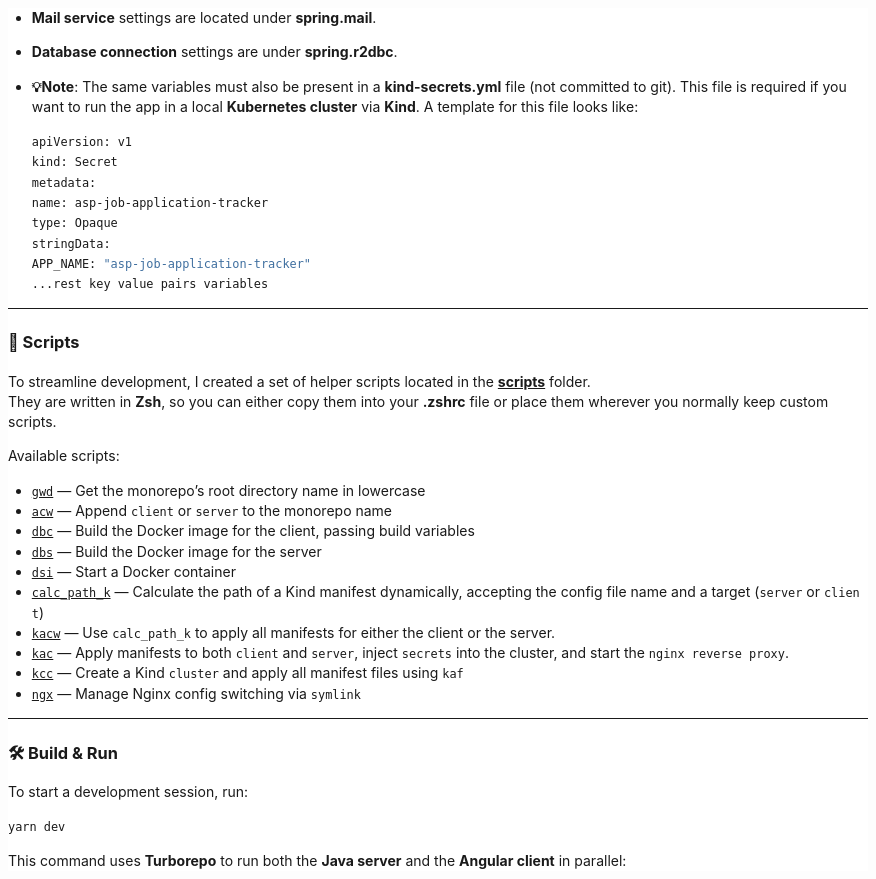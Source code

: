 - **Mail service** settings are located under **spring.mail**.

- **Database connection** settings are under **spring.r2dbc**.

- **💡Note**:
  The same variables must also be present in a **kind-secrets.yml** file (not committed to git). This file is required if you want to run the app in a local **Kubernetes cluster** via **Kind**.
  A template for this file looks like:

  ```bash
  apiVersion: v1
  kind: Secret
  metadata:
  name: asp-job-application-tracker
  type: Opaque
  stringData:
  APP_NAME: "asp-job-application-tracker"
  ...rest key value pairs variables
  ```

---

### 📜 Scripts

To streamline development, I created a set of helper scripts located in the [**scripts**](scripts) folder.  
They are written in **Zsh**, so you can either copy them into your **.zshrc** file or place them wherever you normally keep custom scripts.

Available scripts:

- [`gwd`](scripts/files.zsh) — Get the monorepo’s root directory name in lowercase
- [`acw`](scripts/files.zsh) — Append `client` or `server` to the monorepo name
- [`dbc`](scripts/docker.zsh) — Build the Docker image for the client, passing build variables
- [`dbs`](scripts/docker.zsh) — Build the Docker image for the server
- [`dsi`](scripts/docker.zsh) — Start a Docker container
- [`calc_path_k`](scripts/kind.zsh) — Calculate the path of a Kind manifest dynamically, accepting the config file name and a target (`server` or `client`)
- [`kacw`](scripts/kind.zsh) — Use `calc_path_k` to apply all manifests for either the client or the server.
- [`kac`](scripts/kind.zsh) — Apply manifests to both `client` and `server`, inject `secrets` into the cluster, and start the `nginx reverse proxy`.
- [`kcc`](scripts/kind.zsh) — Create a Kind `cluster` and apply all manifest files using `kaf`
- [`ngx`](scripts/nginx.zsh) — Manage Nginx config switching via `symlink`

---

### 🛠️ Build & Run

To start a development session, run:

```bash
yarn dev
```

This command uses **Turborepo** to run both the **Java server** and the **Angular client** in parallel:
